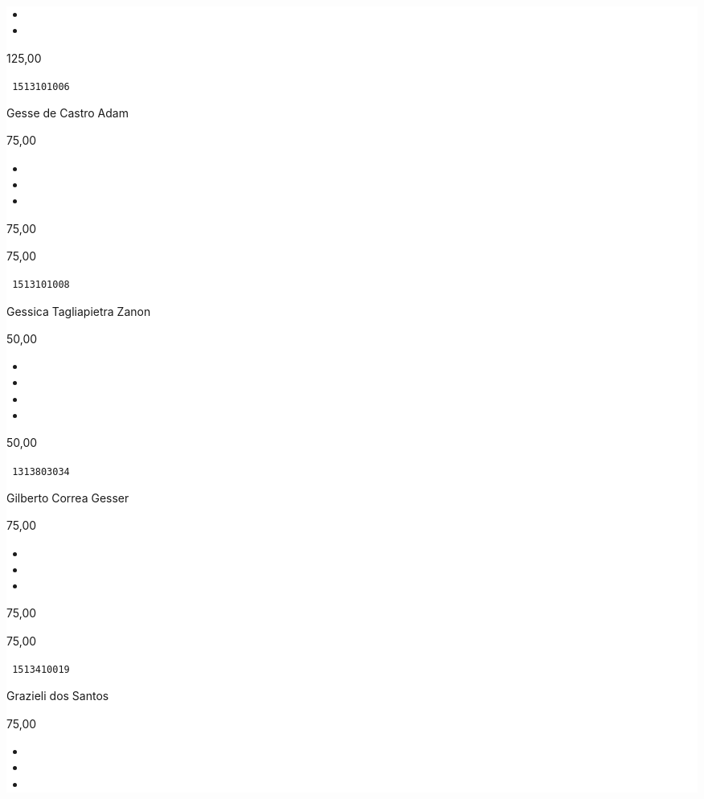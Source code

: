    -

   -

   125,00

     1513101006

   Gesse de Castro Adam

   75,00

   -

   -

   -

   75,00

   75,00

     1513101008

   Gessica Tagliapietra Zanon

   50,00

   -

   -

   -

   -

   50,00

     1313803034

   Gilberto Correa Gesser

   75,00

   -

   -

   -

   75,00

   75,00

     1513410019

   Grazieli dos Santos

   75,00

   -

   -

   -

